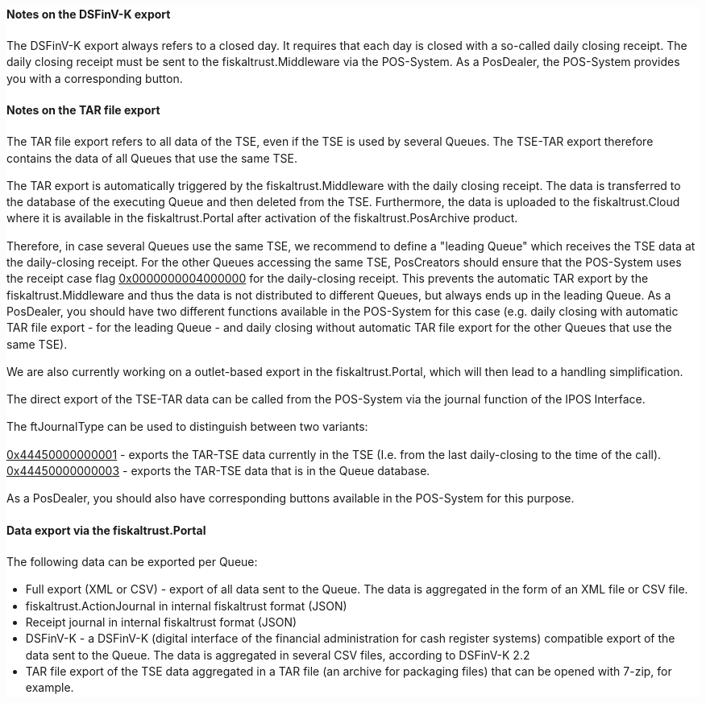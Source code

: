 #### Notes on the DSFinV-K export

The DSFinV-K export always refers to a closed day. It requires that each day is closed with a so-called daily closing receipt. The daily closing receipt must be sent to the fiskaltrust.Middleware via the POS-System. As a PosDealer, the POS-System provides you with a corresponding button.  

#### Notes on the TAR file export

The TAR file export refers to all data of the TSE, even if the TSE is used by several Queues. The TSE-TAR export therefore contains the data of all Queues that use the same TSE. 

The TAR export is automatically triggered by the fiskaltrust.Middleware with the daily closing receipt. The data is transferred to the database of the executing Queue and then deleted from the TSE. Furthermore, the data is uploaded to the fiskaltrust.Cloud where it is available in the fiskaltrust.Portal after activation of the fiskaltrust.PosArchive product.

Therefore, in case several Queues use the same TSE, we recommend to define a "leading Queue" which receives the TSE data at the daily-closing receipt. For the other Queues accessing the same TSE, PosCreators should ensure that the POS-System uses the receipt case flag [0x0000000004000000](https://docs.fiskaltrust.cloud/doc/interface-doc/doc/appendix-de-kassensichv/reference-tables/type-of-receipt-ftreceiptcase.html#ftreceiptcaseflag) for the daily-closing receipt. This prevents the automatic TAR export by the fiskaltrust.Middleware and thus the data is not distributed to different Queues, but always ends up in the leading Queue. As a PosDealer, you should have two different functions available in the POS-System for this case (e.g. daily closing with automatic TAR file export - for the leading Queue - and daily closing without automatic TAR file export for the other Queues that use the same TSE).

We are also currently working on a outlet-based export in the fiskaltrust.Portal, which will then lead to a handling simplification.

The direct export of the TSE-TAR data can be called from the POS-System via the journal function of the IPOS Interface.

The ftJournalType can be used to distinguish between two variants:

[0x44450000000001](https://docs.fiskaltrust.cloud/doc/interface-doc/doc/appendix-de-kassensichv/reference-tables/type-of-journal-ftjournaltype.html) - exports the TAR-TSE data currently in the TSE (I.e. from the last daily-closing to the time of the call).
[0x44450000000003](https://docs.fiskaltrust.cloud/doc/interface-doc/doc/appendix-de-kassensichv/reference-tables/type-of-journal-ftjournaltype.html) - exports the TAR-TSE data that is in the Queue database.

As a PosDealer, you should also have corresponding buttons available in the POS-System for this purpose.

#### Data export via the fiskaltrust.Portal

The following data can be exported per Queue:

- Full export (XML or CSV) - export of all data sent to the Queue. The data is aggregated in the form of an XML file or CSV file.
- fiskaltrust.ActionJournal  in internal fiskaltrust format (JSON)
- Receipt journal in internal fiskaltrust format (JSON)
- DSFinV-K - a DSFinV-K (digital interface of the financial administration for cash register systems) compatible export of the data sent to the Queue. The data is aggregated in several CSV files, according to DSFinV-K 2.2
- TAR file export of the TSE data aggregated in a TAR file (an archive for packaging files) that can be opened with 7-zip, for example.

